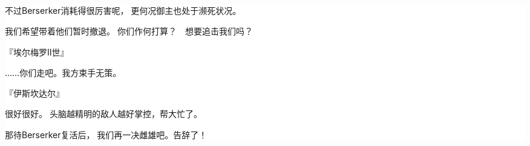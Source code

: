 不过Berserker消耗得很厉害呢，
更何况御主也处于濒死状况。

我们希望带着他们暂时撤退。
你们作何打算？　想要追击我们吗？

『埃尔梅罗Ⅱ世』

……你们走吧。我方束手无策。

『伊斯坎达尔』

很好很好。
头脑越精明的敌人越好掌控，帮大忙了。

那待Berserker复活后，
我们再一决雌雄吧。告辞了！

